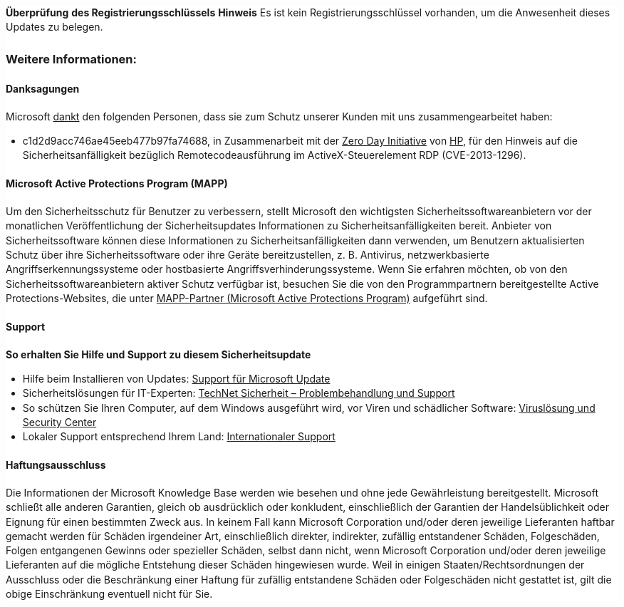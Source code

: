 <tr class="odd">
<td style="border:1px solid black;"><strong>Überprüfung</strong> <strong>des Registrierungsschlüssels</strong></td>
<td style="border:1px solid black;"><strong>Hinweis</strong> Es ist kein Registrierungsschlüssel vorhanden, um die Anwesenheit dieses Updates zu belegen.</td>
</tr>
</tbody>
</table>
  
### Weitere Informationen:
  
#### Danksagungen
  
Microsoft [dankt](http://www.microsoft.com/germany/technet/sicherheit/bulletins/policy.mspx) den folgenden Personen, dass sie zum Schutz unserer Kunden mit uns zusammengearbeitet haben:
  
-   c1d2d9acc746ae45eeb477b97fa74688, in Zusammenarbeit mit der [Zero Day Initiative](http://www.zerodayinitiative.com/) von [HP](http://www.hpenterprisesecurity.com/products), für den Hinweis auf die Sicherheitsanfälligkeit bezüglich Remotecodeausführung im ActiveX-Steuerelement RDP (CVE-2013-1296).
  
#### Microsoft Active Protections Program (MAPP)
  
Um den Sicherheitsschutz für Benutzer zu verbessern, stellt Microsoft den wichtigsten Sicherheitssoftwareanbietern vor der monatlichen Veröffentlichung der Sicherheitsupdates Informationen zu Sicherheitsanfälligkeiten bereit. Anbieter von Sicherheitssoftware können diese Informationen zu Sicherheitsanfälligkeiten dann verwenden, um Benutzern aktualisierten Schutz über ihre Sicherheitssoftware oder ihre Geräte bereitzustellen, z. B. Antivirus, netzwerkbasierte Angriffserkennungssysteme oder hostbasierte Angriffsverhinderungssysteme. Wenn Sie erfahren möchten, ob von den Sicherheitssoftwareanbietern aktiver Schutz verfügbar ist, besuchen Sie die von den Programmpartnern bereitgestellte Active Protections-Websites, die unter [MAPP-Partner (Microsoft Active Protections Program)](http://go.microsoft.com/fwlink/?linkid=215201) aufgeführt sind.
  
#### Support
  
**So erhalten Sie Hilfe und Support zu diesem Sicherheitsupdate**
  
-   Hilfe beim Installieren von Updates: [Support für Microsoft Update](http://support.microsoft.com/gp/windows-update-issues/de-de)  
-   Sicherheitslösungen für IT-Experten: [TechNet Sicherheit – Problembehandlung und Support](http://technet.microsoft.com/de-de/security/bb980617.aspx)  
-   So schützen Sie Ihren Computer, auf dem Windows ausgeführt wird, vor Viren und schädlicher Software: [Viruslösung und Security Center](http://support.microsoft.com/contactus/cu_sc_virsec_master)  
-   Lokaler Support entsprechend Ihrem Land: [Internationaler Support](http://support.microsoft.com/common/international.aspx)
  
#### Haftungsausschluss
  
Die Informationen der Microsoft Knowledge Base werden wie besehen und ohne jede Gewährleistung bereitgestellt. Microsoft schließt alle anderen Garantien, gleich ob ausdrücklich oder konkludent, einschließlich der Garantien der Handelsüblichkeit oder Eignung für einen bestimmten Zweck aus. In keinem Fall kann Microsoft Corporation und/oder deren jeweilige Lieferanten haftbar gemacht werden für Schäden irgendeiner Art, einschließlich direkter, indirekter, zufällig entstandener Schäden, Folgeschäden, Folgen entgangenen Gewinns oder spezieller Schäden, selbst dann nicht, wenn Microsoft Corporation und/oder deren jeweilige Lieferanten auf die mögliche Entstehung dieser Schäden hingewiesen wurde. Weil in einigen Staaten/Rechtsordnungen der Ausschluss oder die Beschränkung einer Haftung für zufällig entstandene Schäden oder Folgeschäden nicht gestattet ist, gilt die obige Einschränkung eventuell nicht für Sie.
  